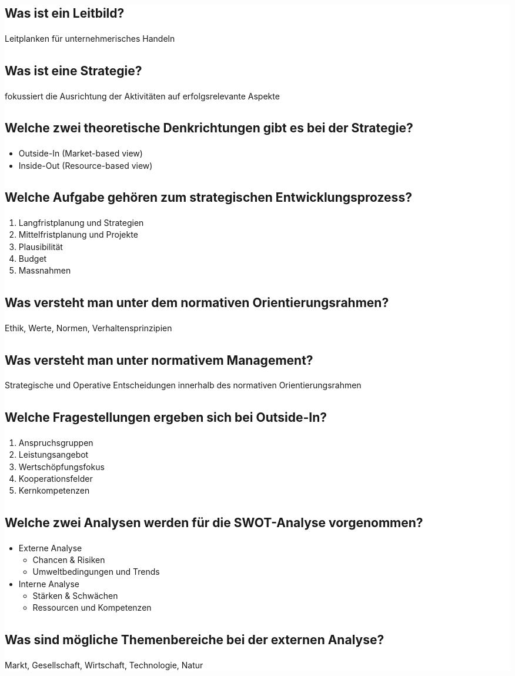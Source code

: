 ## Was ist ein Leitbild?
Leitplanken für unternehmerisches Handeln

## Was ist eine Strategie?
fokussiert die Ausrichtung der Aktivitäten auf erfolgsrelevante Aspekte

## Welche zwei theoretische Denkrichtungen gibt es bei der Strategie?
* Outside-In (Market-based view)
* Inside-Out (Resource-based view)

## Welche Aufgabe gehören zum strategischen Entwicklungsprozess?
1. Langfristplanung und Strategien
2. Mittelfristplanung und Projekte
3. Plausibilität
4. Budget
5. Massnahmen

## Was versteht man unter dem normativen Orientierungsrahmen?
Ethik, Werte, Normen, Verhaltensprinzipien

## Was versteht man unter normativem Management?
Strategische und Operative Entscheidungen innerhalb des normativen Orientierungsrahmen

## Welche Fragestellungen ergeben sich bei Outside-In?
1. Anspruchsgruppen
2. Leistungsangebot
3. Wertschöpfungsfokus
4. Kooperationsfelder
5. Kernkompetenzen

## Welche zwei Analysen werden für die SWOT-Analyse vorgenommen?
* Externe Analyse
    * Chancen & Risiken
    * Umweltbedingungen und Trends
* Interne Analyse
    * Stärken & Schwächen
    * Ressourcen und Kompetenzen

## Was sind mögliche Themenbereiche bei der externen Analyse?
Markt, Gesellschaft, Wirtschaft, Technologie, Natur

